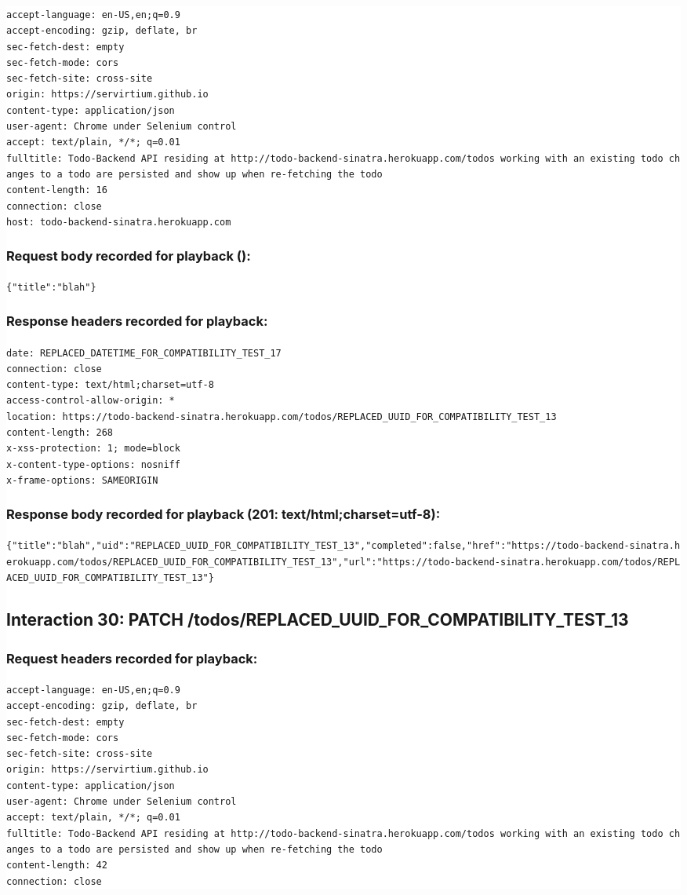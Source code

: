 ```
accept-language: en-US,en;q=0.9
accept-encoding: gzip, deflate, br
sec-fetch-dest: empty
sec-fetch-mode: cors
sec-fetch-site: cross-site
origin: https://servirtium.github.io
content-type: application/json
user-agent: Chrome under Selenium control
accept: text/plain, */*; q=0.01
fulltitle: Todo-Backend API residing at http://todo-backend-sinatra.herokuapp.com/todos working with an existing todo changes to a todo are persisted and show up when re-fetching the todo
content-length: 16
connection: close
host: todo-backend-sinatra.herokuapp.com
```

### Request body recorded for playback ():

```
{"title":"blah"}
```

### Response headers recorded for playback:

```
date: REPLACED_DATETIME_FOR_COMPATIBILITY_TEST_17
connection: close
content-type: text/html;charset=utf-8
access-control-allow-origin: *
location: https://todo-backend-sinatra.herokuapp.com/todos/REPLACED_UUID_FOR_COMPATIBILITY_TEST_13
content-length: 268
x-xss-protection: 1; mode=block
x-content-type-options: nosniff
x-frame-options: SAMEORIGIN
```

### Response body recorded for playback (201: text/html;charset=utf-8):

```
{"title":"blah","uid":"REPLACED_UUID_FOR_COMPATIBILITY_TEST_13","completed":false,"href":"https://todo-backend-sinatra.herokuapp.com/todos/REPLACED_UUID_FOR_COMPATIBILITY_TEST_13","url":"https://todo-backend-sinatra.herokuapp.com/todos/REPLACED_UUID_FOR_COMPATIBILITY_TEST_13"}
```


## Interaction 30: PATCH /todos/REPLACED_UUID_FOR_COMPATIBILITY_TEST_13
### Request headers recorded for playback:

```
accept-language: en-US,en;q=0.9
accept-encoding: gzip, deflate, br
sec-fetch-dest: empty
sec-fetch-mode: cors
sec-fetch-site: cross-site
origin: https://servirtium.github.io
content-type: application/json
user-agent: Chrome under Selenium control
accept: text/plain, */*; q=0.01
fulltitle: Todo-Backend API residing at http://todo-backend-sinatra.herokuapp.com/todos working with an existing todo changes to a todo are persisted and show up when re-fetching the todo
content-length: 42
connection: close
```